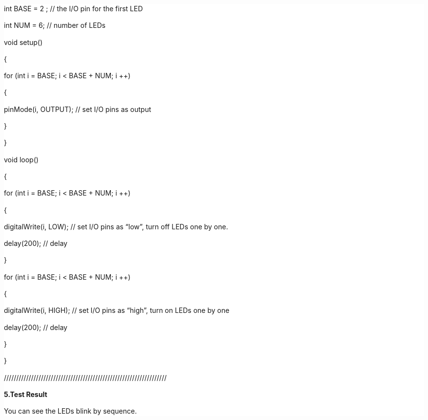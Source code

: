 int BASE = 2 ; // the I/O pin for the first LED

int NUM = 6; // number of LEDs

void setup()

{

for (int i = BASE; i \< BASE + NUM; i ++)

{

pinMode(i, OUTPUT); // set I/O pins as output

}

}

void loop()

{

for (int i = BASE; i \< BASE + NUM; i ++)

{

digitalWrite(i, LOW); // set I/O pins as “low”, turn off LEDs one by one.

delay(200); // delay

}

for (int i = BASE; i \< BASE + NUM; i ++)

{

digitalWrite(i, HIGH); // set I/O pins as “high”, turn on LEDs one by one

delay(200); // delay

}

}

//////////////////////////////////////////////////////////////////

**5.Test Result**

You can see the LEDs blink by sequence.
